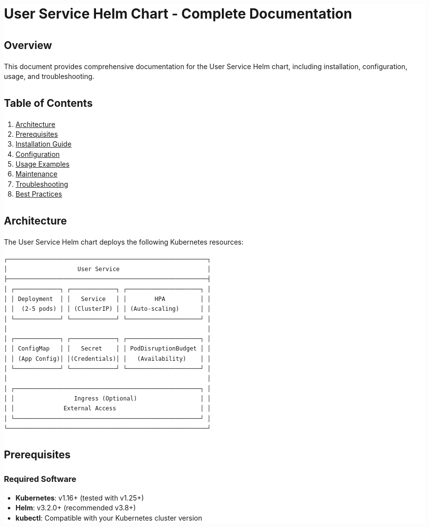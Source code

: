 # User Service Helm Chart - Complete Documentation

## Overview

This document provides comprehensive documentation for the User Service Helm chart, including installation, configuration, usage, and troubleshooting.

## Table of Contents

1. [Architecture](#architecture)
2. [Prerequisites](#prerequisites)
3. [Installation Guide](#installation-guide)
4. [Configuration](#configuration)
5. [Usage Examples](#usage-examples)
6. [Maintenance](#maintenance)
7. [Troubleshooting](#troubleshooting)
8. [Best Practices](#best-practices)

## Architecture

The User Service Helm chart deploys the following Kubernetes resources:

```
┌─────────────────────────────────────────────────────────┐
│                    User Service                         │
├─────────────────────────────────────────────────────────┤
│ ┌─────────────┐ ┌─────────────┐ ┌─────────────────────┐ │
│ │ Deployment  │ │   Service   │ │        HPA          │ │
│ │  (2-5 pods) │ │ (ClusterIP) │ │ (Auto-scaling)      │ │
│ └─────────────┘ └─────────────┘ └─────────────────────┘ │
│                                                         │
│ ┌─────────────┐ ┌─────────────┐ ┌─────────────────────┐ │
│ │ ConfigMap   │ │   Secret    │ │ PodDisruptionBudget │ │
│ │ (App Config)│ │(Credentials)│ │   (Availability)    │ │
│ └─────────────┘ └─────────────┘ └─────────────────────┘ │
│                                                         │
│ ┌─────────────────────────────────────────────────────┐ │
│ │                 Ingress (Optional)                  │ │
│ │              External Access                        │ │
│ └─────────────────────────────────────────────────────┘ │
└─────────────────────────────────────────────────────────┘
```

## Prerequisites

### Required Software

- **Kubernetes**: v1.16+ (tested with v1.25+)
- **Helm**: v3.2.0+ (recommended v3.8+)
- **kubectl**: Compatible with your Kubernetes cluster version
